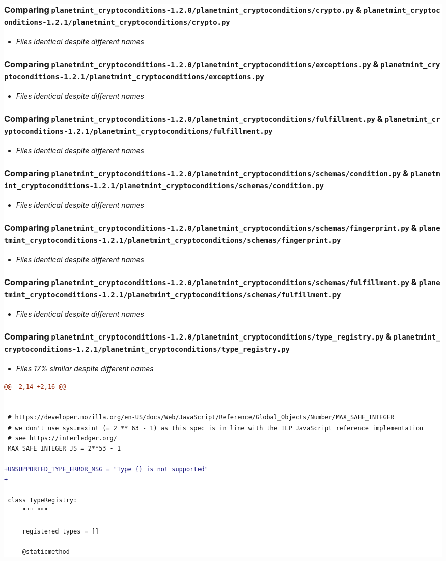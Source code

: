 ### Comparing `planetmint_cryptoconditions-1.2.0/planetmint_cryptoconditions/crypto.py` & `planetmint_cryptoconditions-1.2.1/planetmint_cryptoconditions/crypto.py`

 * *Files identical despite different names*

### Comparing `planetmint_cryptoconditions-1.2.0/planetmint_cryptoconditions/exceptions.py` & `planetmint_cryptoconditions-1.2.1/planetmint_cryptoconditions/exceptions.py`

 * *Files identical despite different names*

### Comparing `planetmint_cryptoconditions-1.2.0/planetmint_cryptoconditions/fulfillment.py` & `planetmint_cryptoconditions-1.2.1/planetmint_cryptoconditions/fulfillment.py`

 * *Files identical despite different names*

### Comparing `planetmint_cryptoconditions-1.2.0/planetmint_cryptoconditions/schemas/condition.py` & `planetmint_cryptoconditions-1.2.1/planetmint_cryptoconditions/schemas/condition.py`

 * *Files identical despite different names*

### Comparing `planetmint_cryptoconditions-1.2.0/planetmint_cryptoconditions/schemas/fingerprint.py` & `planetmint_cryptoconditions-1.2.1/planetmint_cryptoconditions/schemas/fingerprint.py`

 * *Files identical despite different names*

### Comparing `planetmint_cryptoconditions-1.2.0/planetmint_cryptoconditions/schemas/fulfillment.py` & `planetmint_cryptoconditions-1.2.1/planetmint_cryptoconditions/schemas/fulfillment.py`

 * *Files identical despite different names*

### Comparing `planetmint_cryptoconditions-1.2.0/planetmint_cryptoconditions/type_registry.py` & `planetmint_cryptoconditions-1.2.1/planetmint_cryptoconditions/type_registry.py`

 * *Files 17% similar despite different names*

```diff
@@ -2,14 +2,16 @@
 
 
 # https://developer.mozilla.org/en-US/docs/Web/JavaScript/Reference/Global_Objects/Number/MAX_SAFE_INTEGER
 # we don't use sys.maxint (= 2 ** 63 - 1) as this spec is in line with the ILP JavaScript reference implementation
 # see https://interledger.org/
 MAX_SAFE_INTEGER_JS = 2**53 - 1
 
+UNSUPPORTED_TYPE_ERROR_MSG = "Type {} is not supported"
+
 
 class TypeRegistry:
     """ """
 
     registered_types = []
 
     @staticmethod
```